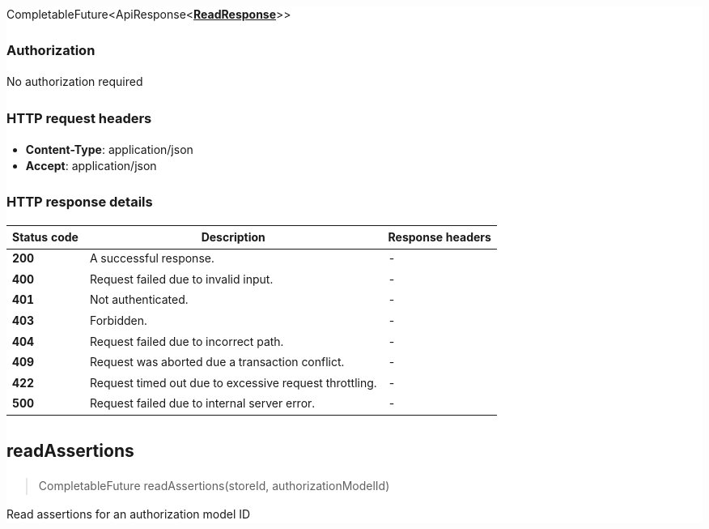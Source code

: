 CompletableFuture<ApiResponse<[**ReadResponse**](ReadResponse.md)>>


### Authorization

No authorization required

### HTTP request headers

- **Content-Type**: application/json
- **Accept**: application/json

### HTTP response details
| Status code | Description | Response headers |
|-------------|-------------|------------------|
| **200** | A successful response. |  -  |
| **400** | Request failed due to invalid input. |  -  |
| **401** | Not authenticated. |  -  |
| **403** | Forbidden. |  -  |
| **404** | Request failed due to incorrect path. |  -  |
| **409** | Request was aborted due a transaction conflict. |  -  |
| **422** | Request timed out due to excessive request throttling. |  -  |
| **500** | Request failed due to internal server error. |  -  |


## readAssertions

> CompletableFuture<ReadAssertionsResponse> readAssertions(storeId, authorizationModelId)

Read assertions for an authorization model ID

